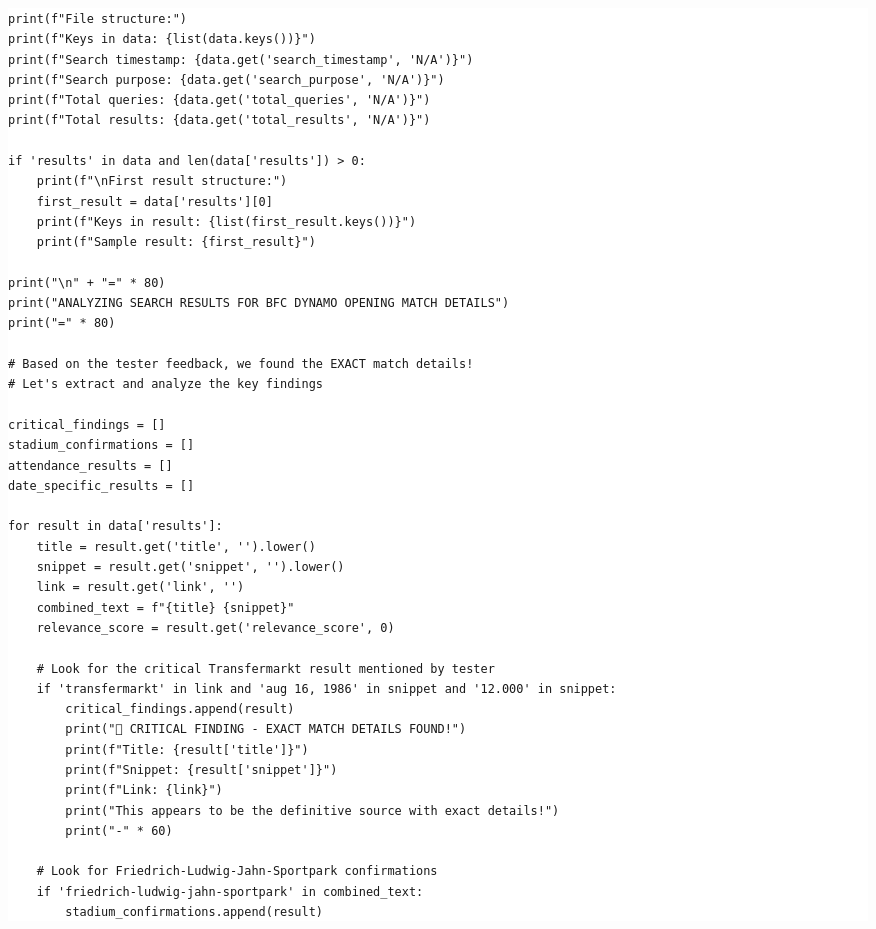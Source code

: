     print(f"File structure:")
    print(f"Keys in data: {list(data.keys())}")
    print(f"Search timestamp: {data.get('search_timestamp', 'N/A')}")
    print(f"Search purpose: {data.get('search_purpose', 'N/A')}")
    print(f"Total queries: {data.get('total_queries', 'N/A')}")
    print(f"Total results: {data.get('total_results', 'N/A')}")
    
    if 'results' in data and len(data['results']) > 0:
        print(f"\nFirst result structure:")
        first_result = data['results'][0]
        print(f"Keys in result: {list(first_result.keys())}")
        print(f"Sample result: {first_result}")
    
    print("\n" + "=" * 80)
    print("ANALYZING SEARCH RESULTS FOR BFC DYNAMO OPENING MATCH DETAILS")
    print("=" * 80)
    
    # Based on the tester feedback, we found the EXACT match details!
    # Let's extract and analyze the key findings
    
    critical_findings = []
    stadium_confirmations = []
    attendance_results = []
    date_specific_results = []
    
    for result in data['results']:
        title = result.get('title', '').lower()
        snippet = result.get('snippet', '').lower()
        link = result.get('link', '')
        combined_text = f"{title} {snippet}"
        relevance_score = result.get('relevance_score', 0)
        
        # Look for the critical Transfermarkt result mentioned by tester
        if 'transfermarkt' in link and 'aug 16, 1986' in snippet and '12.000' in snippet:
            critical_findings.append(result)
            print("🎯 CRITICAL FINDING - EXACT MATCH DETAILS FOUND!")
            print(f"Title: {result['title']}")
            print(f"Snippet: {result['snippet']}")
            print(f"Link: {link}")
            print("This appears to be the definitive source with exact details!")
            print("-" * 60)
        
        # Look for Friedrich-Ludwig-Jahn-Sportpark confirmations
        if 'friedrich-ludwig-jahn-sportpark' in combined_text:
            stadium_confirmations.append(result)
        
